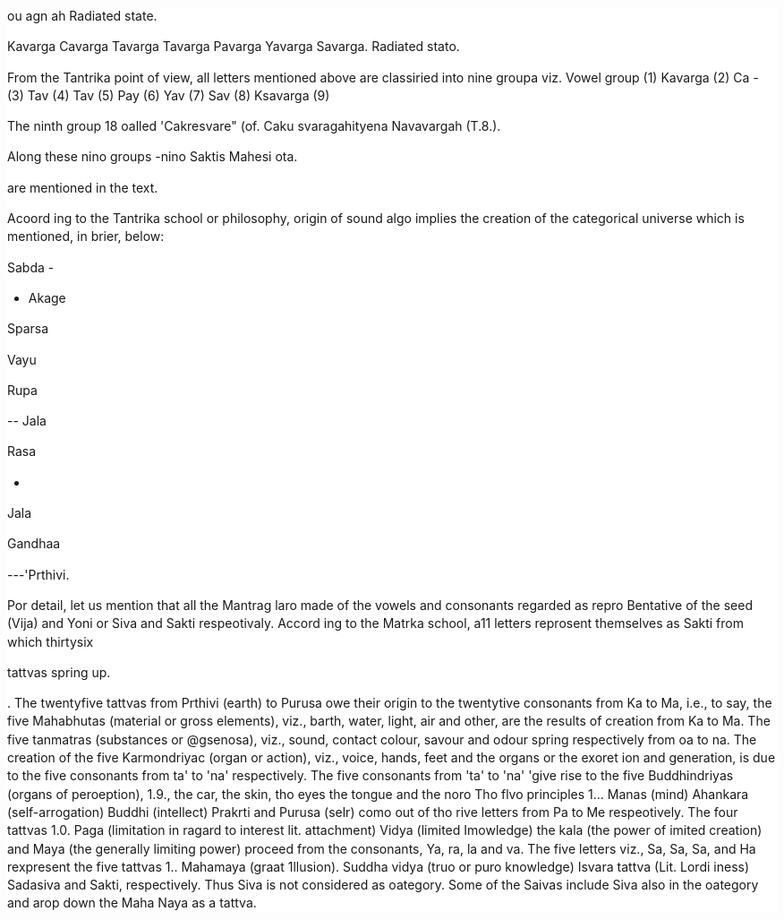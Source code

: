 ou agn ah Radiated state. 

Kavarga Cavarga Tavarga Tavarga Pavarga Yavarga Savarga. Radiated stato. 

From the Tantrika point of view, all letters mentioned above are classiried into nine groupa viz. Vowel group (1) Kavarga (2) Ca - (3) Tav (4) Tav (5) Pay (6) Yav (7) Sav (8) Ksavarga (9) 

The ninth group 18 oalled 'Cakresvare" (of. Caku svaragahityena Navavargah (T.8.). 

Along these nino groups -nino Saktis Mahesi ota. 

are mentioned in the text. 

Acoord ing to the Tantrika school or philosophy, origin of sound algo implies the creation of the categorical universe which is mentioned, in brier, below: 

Sabda - 

- Akage 

Sparsa 

Vayu 

Rupa 

-- Jala 

Rasa 

- 

Jala 

Gandhaa 

---'Prthivi. 

Por detail, let us mention that all the Mantrag laro made of the vowels and consonants regarded as repro Bentative of the seed (Vija) and Yoni or Siva and Sakti respeotivaly. Accord ing to the Matrka school, a11 letters reprosent themselves as Sakti from which thirtysix 

tattvas spring up. 

. The twentyfive tattvas from Prthivi (earth) to Purusa owe their origin to the twentytive consonants from Ka to Ma, i.e., to say, the five Mahabhutas (material or gross elements), viz., barth, water, light, air and other, are the results of creation from Ka to Ma. The five tanmatras (substances or @gsenosa), viz., sound, contact colour, savour and odour spring respectively from oa to na. The creation of the five Karmondriyac (organ or action), viz., voice, hands, feet and the organs or the exoret ion and generation, is due to the five consonants from ta' to 'na' respectively. The five consonants from 'ta' to 'na' 'give rise to the five Buddhindriyas (organs of peroeption), 1.9., the car, the skin, tho eyes the tongue and the noro Tho flvo principles 1... Manas (mind) Ahankara (self-arrogation) Buddhi (intellect) Prakrti and Purusa (selr) como out of tho rive letters from Pa to Me respeotively. The four tattvas 1.0. Paga (limitation in ragard to interest lit. attachment) Vidya (limited Imowledge) the kala (the power of imited creation) and Maya (the generally limiting power) proceed from the consonants, Ya, ra, la and va. The five letters viz., Sa, Sa, Sa, and Ha rexpresent the five tattvas 1.. Mahamaya (graat 1llusion). Suddha vidya (truo or puro knowledge) Isvara tattva (Lit. Lordi iness) Sadasiva and Sakti, respectively. Thus Siva is not considered as oategory. Some of the Saivas include Siva also in the oategory and arop down the Maha Naya as a tattva. 
